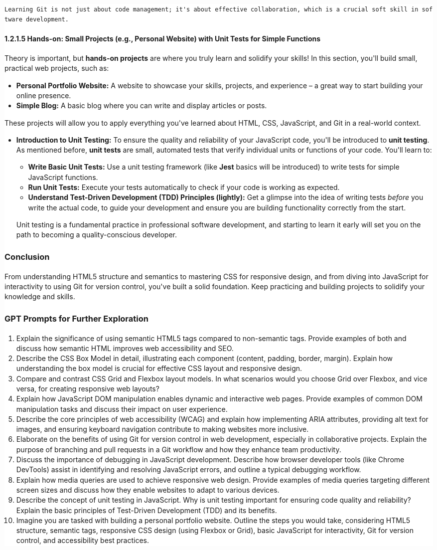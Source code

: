     Learning Git is not just about code management; it's about effective collaboration, which is a crucial soft skill in software development.

#### 1.2.1.5 Hands-on: Small Projects (e.g., Personal Website) with Unit Tests for Simple Functions

Theory is important, but **hands-on projects** are where you truly learn and solidify your skills! In this section, you'll build small, practical web projects, such as:

*   **Personal Portfolio Website:**  A website to showcase your skills, projects, and experience – a great way to start building your online presence.
*   **Simple Blog:** A basic blog where you can write and display articles or posts.

These projects will allow you to apply everything you've learned about HTML, CSS, JavaScript, and Git in a real-world context.

*   **Introduction to Unit Testing:** To ensure the quality and reliability of your JavaScript code, you'll be introduced to **unit testing**.  As mentioned before, **unit tests** are small, automated tests that verify individual units or functions of your code.  You'll learn to:
    *   **Write Basic Unit Tests:** Use a unit testing framework (like **Jest** basics will be introduced) to write tests for simple JavaScript functions.
    *   **Run Unit Tests:** Execute your tests automatically to check if your code is working as expected.
    *   **Understand Test-Driven Development (TDD) Principles (lightly):**  Get a glimpse into the idea of writing tests *before* you write the actual code, to guide your development and ensure you are building functionality correctly from the start.

    Unit testing is a fundamental practice in professional software development, and starting to learn it early will set you on the path to becoming a quality-conscious developer.

### Conclusion

From understanding HTML5 structure and semantics to mastering CSS for responsive design, and from diving into JavaScript for interactivity to using Git for version control, you've built a solid foundation. Keep practicing and building projects to solidify your knowledge and skills.

### GPT Prompts for Further Exploration

1.  Explain the significance of using semantic HTML5 tags compared to non-semantic tags. Provide examples of both and discuss how semantic HTML improves web accessibility and SEO.
2.  Describe the CSS Box Model in detail, illustrating each component (content, padding, border, margin). Explain how understanding the box model is crucial for effective CSS layout and responsive design.
3.  Compare and contrast CSS Grid and Flexbox layout models. In what scenarios would you choose Grid over Flexbox, and vice versa, for creating responsive web layouts?
4.  Explain how JavaScript DOM manipulation enables dynamic and interactive web pages.  Provide examples of common DOM manipulation tasks and discuss their impact on user experience.
5.  Describe the core principles of web accessibility (WCAG) and explain how implementing ARIA attributes, providing alt text for images, and ensuring keyboard navigation contribute to making websites more inclusive.
6.  Elaborate on the benefits of using Git for version control in web development, especially in collaborative projects. Explain the purpose of branching and pull requests in a Git workflow and how they enhance team productivity.
7.  Discuss the importance of debugging in JavaScript development. Describe how browser developer tools (like Chrome DevTools) assist in identifying and resolving JavaScript errors, and outline a typical debugging workflow.
8.  Explain how media queries are used to achieve responsive web design. Provide examples of media queries targeting different screen sizes and discuss how they enable websites to adapt to various devices.
9.  Describe the concept of unit testing in JavaScript. Why is unit testing important for ensuring code quality and reliability? Explain the basic principles of Test-Driven Development (TDD) and its benefits.
10. Imagine you are tasked with building a personal portfolio website. Outline the steps you would take, considering HTML5 structure, semantic tags, responsive CSS design (using Flexbox or Grid), basic JavaScript for interactivity, Git for version control, and accessibility best practices.
